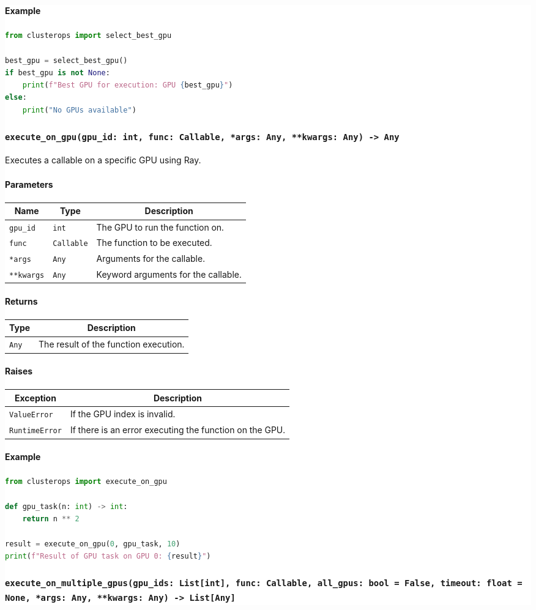 #### Example
```python
from clusterops import select_best_gpu

best_gpu = select_best_gpu()
if best_gpu is not None:
    print(f"Best GPU for execution: GPU {best_gpu}")
else:
    print("No GPUs available")
```

### `execute_on_gpu(gpu_id: int, func: Callable, *args: Any, **kwargs: Any) -> Any`

Executes a callable on a specific GPU using Ray.

#### Parameters
| Name | Type | Description |
|------|------|-------------|
| `gpu_id` | `int` | The GPU to run the function on. |
| `func` | `Callable` | The function to be executed. |
| `*args` | `Any` | Arguments for the callable. |
| `**kwargs` | `Any` | Keyword arguments for the callable. |

#### Returns
| Type | Description |
|------|-------------|
| `Any` | The result of the function execution. |

#### Raises
| Exception | Description |
|-----------|-------------|
| `ValueError` | If the GPU index is invalid. |
| `RuntimeError` | If there is an error executing the function on the GPU. |

#### Example
```python
from clusterops import execute_on_gpu

def gpu_task(n: int) -> int:
    return n ** 2

result = execute_on_gpu(0, gpu_task, 10)
print(f"Result of GPU task on GPU 0: {result}")
```

### `execute_on_multiple_gpus(gpu_ids: List[int], func: Callable, all_gpus: bool = False, timeout: float = None, *args: Any, **kwargs: Any) -> List[Any]`
